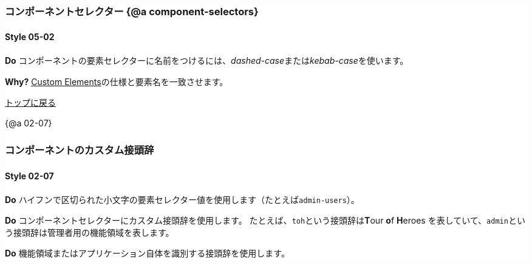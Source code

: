 ### コンポーネントセレクター {@a component-selectors}

#### Style 05-02

<div class="s-rule do">

**Do** コンポーネントの要素セレクターに名前をつけるには、*dashed-case*または*kebab-case*を使います。

</div>

<div class="s-why-last">

**Why?** [Custom Elements](https://www.w3.org/TR/custom-elements/)の仕様と要素名を一致させます。

</div>

<code-example path="styleguide/src/05-02/app/heroes/shared/hero-button/hero-button.component.avoid.ts" region="example" header="app/heroes/shared/hero-button/hero-button.component.ts">

</code-example>

<code-tabs>

  <code-pane header="app/heroes/shared/hero-button/hero-button.component.ts" path="styleguide/src/05-02/app/heroes/shared/hero-button/hero-button.component.ts" region="example">

  </code-pane>

  <code-pane header="app/app.component.html" path="styleguide/src/05-02/app/app.component.html">

  </code-pane>

</code-tabs>

<a href="#toc">トップに戻る</a>

{@a 02-07}

### コンポーネントのカスタム接頭辞

#### Style 02-07

<div class="s-rule do">

**Do** ハイフンで区切られた小文字の要素セレクター値を使用します（たとえば`admin-users`）。

</div>

<div class="s-rule do">

**Do** コンポーネントセレクターにカスタム接頭辞を使用します。
たとえば、`toh`という接頭辞は**T**our **o**f **H**eroes を表していて、`admin`という接頭辞は管理者用の機能領域を表します。

</div>

<div class="s-rule do">

**Do** 機能領域またはアプリケーション自体を識別する接頭辞を使用します。

</div>

<div class="s-why">
